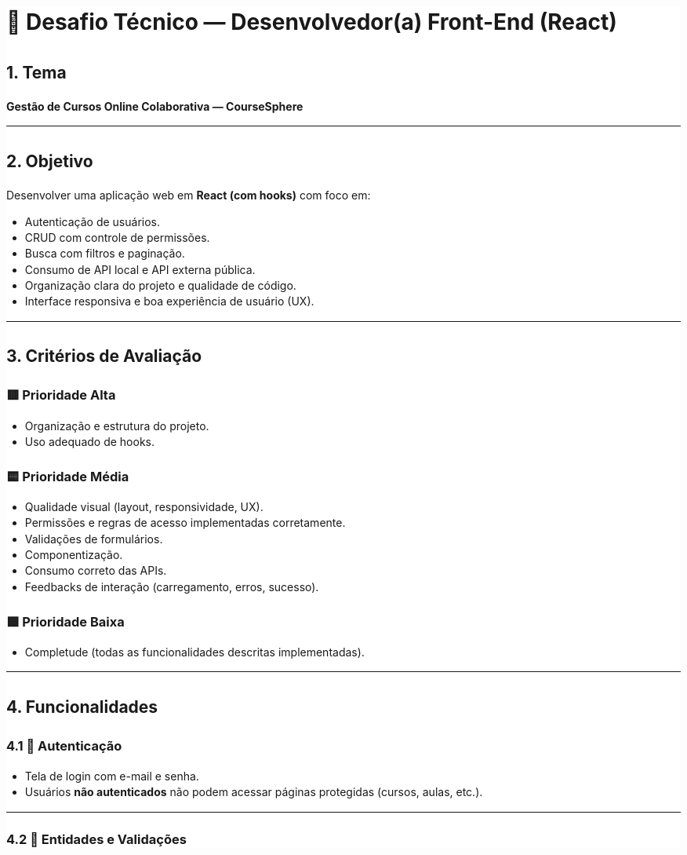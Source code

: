 # 🧠 Desafio Técnico — Desenvolvedor(a) Front-End (React)

## 1. Tema
**Gestão de Cursos Online Colaborativa — CourseSphere**

---

## 2. Objetivo
Desenvolver uma aplicação web em **React (com hooks)** com foco em:

- Autenticação de usuários.  
- CRUD com controle de permissões.  
- Busca com filtros e paginação.  
- Consumo de API local e API externa pública.  
- Organização clara do projeto e qualidade de código.  
- Interface responsiva e boa experiência de usuário (UX).

---

## 3. Critérios de Avaliação

### 🟥 Prioridade Alta
- Organização e estrutura do projeto.  
- Uso adequado de hooks.

### 🟨 Prioridade Média
- Qualidade visual (layout, responsividade, UX).  
- Permissões e regras de acesso implementadas corretamente.  
- Validações de formulários.  
- Componentização.  
- Consumo correto das APIs.  
- Feedbacks de interação (carregamento, erros, sucesso).

### 🟩 Prioridade Baixa
- Completude (todas as funcionalidades descritas implementadas).

---

## 4. Funcionalidades

### 4.1 🔐 Autenticação
- Tela de login com e-mail e senha.  
- Usuários **não autenticados** não podem acessar páginas protegidas (cursos, aulas, etc.).

---

### 4.2 🧩 Entidades e Validações
